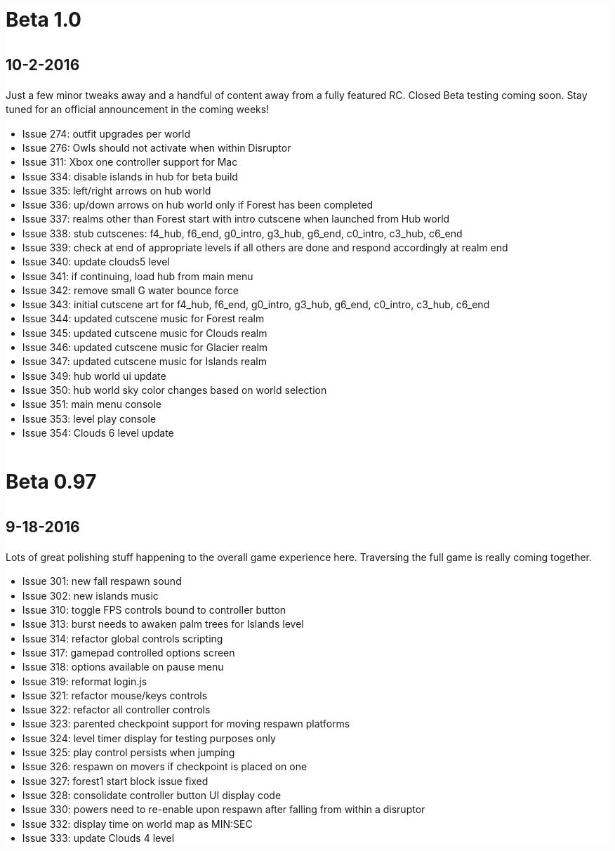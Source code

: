 Beta 1.0
========
10-2-2016
---------
Just a few minor tweaks away and a handful of content away from a fully featured RC. Closed Beta testing coming soon. Stay tuned for an official announcement in the coming weeks!

* Issue 274: outfit upgrades per world
* Issue 276: Owls should not activate when within Disruptor
* Issue 311: Xbox one controller support for Mac
* Issue 334: disable islands in hub for beta build
* Issue 335: left/right arrows on hub world
* Issue 336: up/down arrows on hub world only if Forest has been completed
* Issue 337: realms other than Forest start with intro cutscene when launched from Hub world
* Issue 338: stub cutscenes: f4_hub, f6_end, g0_intro, g3_hub, g6_end, c0_intro, c3_hub, c6_end
* Issue 339: check at end of appropriate levels if all others are done and respond accordingly at realm end
* Issue 340: update clouds5 level
* Issue 341: if continuing, load hub from main menu
* Issue 342: remove small G water bounce force
* Issue 343: initial cutscene art for f4_hub, f6_end, g0_intro, g3_hub, g6_end, c0_intro, c3_hub, c6_end
* Issue 344: updated cutscene music for Forest realm
* Issue 345: updated cutscene music for Clouds realm
* Issue 346: updated cutscene music for Glacier realm
* Issue 347: updated cutscene music for Islands realm
* Issue 349: hub world ui update
* Issue 350: hub world sky color changes based on world selection
* Issue 351: main menu console
* Issue 353: level play console
* Issue 354: Clouds 6 level update

Beta 0.97
=========
9-18-2016
---------
Lots of great polishing stuff happening to the overall game experience here. Traversing the full game is really coming together. 

* Issue 301: new fall respawn sound
* Issue 302: new islands music
* Issue 310: toggle FPS controls bound to controller button
* Issue 313: burst needs to awaken palm trees for Islands level
* Issue 314: refactor global controls scripting
* Issue 317: gamepad controlled options screen
* Issue 318: options available on pause menu
* Issue 319: reformat login.js
* Issue 321: refactor mouse/keys controls
* Issue 322: refactor all controller controls
* Issue 323: parented checkpoint support for moving respawn platforms
* Issue 324: level timer display for testing purposes only
* Issue 325: play control persists when jumping
* Issue 326: respawn on movers if checkpoint is placed on one
* Issue 327: forest1 start block issue fixed
* Issue 328: consolidate controller button UI display code
* Issue 330: powers need to re-enable upon respawn after falling from within a disruptor
* Issue 332: display time on world map as MIN:SEC
* Issue 333: update Clouds 4 level
